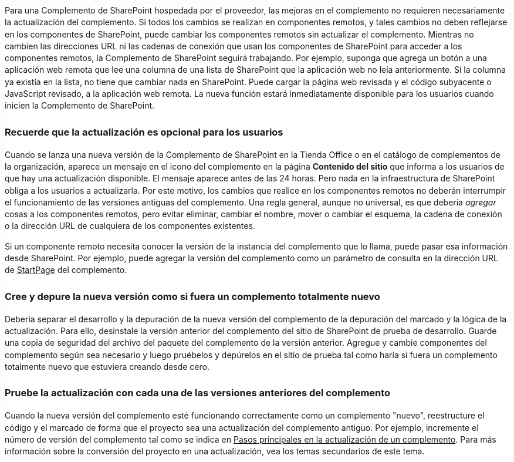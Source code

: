Para una Complemento de SharePoint hospedada por el proveedor, las mejoras en el complemento no requieren necesariamente la actualización del complemento. Si todos los cambios se realizan en componentes remotos, y tales cambios no deben reflejarse en los componentes de SharePoint, puede cambiar los componentes remotos sin actualizar el complemento. Mientras no cambien las direcciones URL ni las cadenas de conexión que usan los componentes de SharePoint para acceder a los componentes remotos, la Complemento de SharePoint seguirá trabajando. Por ejemplo, suponga que agrega un botón a una aplicación web remota que lee una columna de una lista de SharePoint que la aplicación web no leía anteriormente. Si la columna ya existía en la lista, no tiene que cambiar nada en SharePoint. Puede cargar la página web revisada y el código subyacente o JavaScript revisado, a la aplicación web remota. La nueva función estará inmediatamente disponible para los usuarios cuando inicien la Complemento de SharePoint.
  
    
    

### Recuerde que la actualización es opcional para los usuarios

Cuando se lanza una nueva versión de la Complemento de SharePoint en la Tienda Office o en el catálogo de complementos de la organización, aparece un mensaje en el icono del complemento en la página **Contenido del sitio** que informa a los usuarios de que hay una actualización disponible. El mensaje aparece antes de las 24 horas. Pero nada en la infraestructura de SharePoint obliga a los usuarios a actualizarla. Por este motivo, los cambios que realice en los componentes remotos no deberán interrumpir el funcionamiento de las versiones antiguas del complemento. Una regla general, aunque no universal, es que debería *agregar*  cosas a los componentes remotos, pero evitar eliminar, cambiar el nombre, mover o cambiar el esquema, la cadena de conexión o la dirección URL de cualquiera de los componentes existentes.
  
    
    
Si un componente remoto necesita conocer la versión de la instancia del complemento que lo llama, puede pasar esa información desde SharePoint. Por ejemplo, puede agregar la versión del complemento como un parámetro de consulta en la dirección URL de  [StartPage](http://msdn.microsoft.com/library/3092674c-a6c3-9021-3d7e-e716562a4a4f%28Office.15%29.aspx) del complemento.
  
    
    

### Cree y depure la nueva versión como si fuera un complemento totalmente nuevo
<a name="DebugFirst"> </a>

Debería separar el desarrollo y la depuración de la nueva versión del complemento de la depuración del marcado y la lógica de la actualización. Para ello, desinstale la versión anterior del complemento del sitio de SharePoint de prueba de desarrollo. Guarde una copia de seguridad del archivo del paquete del complemento de la versión anterior. Agregue y cambie componentes del complemento según sea necesario y luego pruébelos y depúrelos en el sitio de prueba tal como haría si fuera un complemento totalmente nuevo que estuviera creando desde cero.
  
    
    

### Pruebe la actualización con cada una de las versiones anteriores del complemento
<a name="DebugFirst"> </a>

Cuando la nueva versión del complemento esté funcionando correctamente como un complemento "nuevo", reestructure el código y el marcado de forma que el proyecto sea una actualización del complemento antiguo. Por ejemplo, incremente el número de versión del complemento tal como se indica en  [Pasos principales en la actualización de un complemento](#MajorAppUpgradeSteps). Para más información sobre la conversión del proyecto en una actualización, vea los temas secundarios de este tema.
  